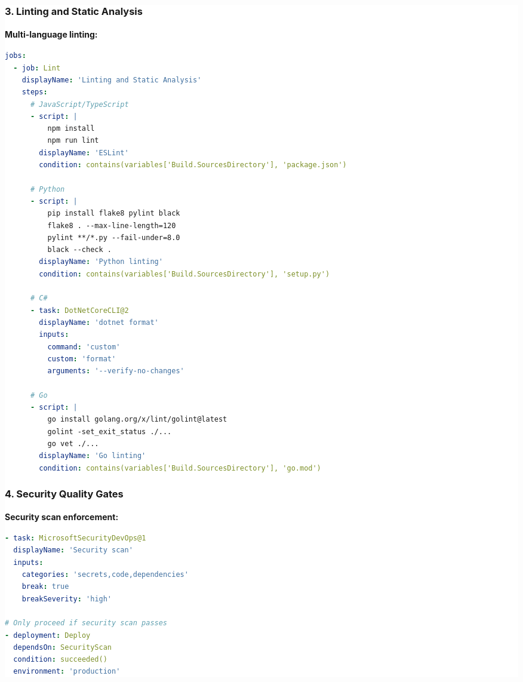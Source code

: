 ### 3. Linting and Static Analysis

**Multi-language linting:**
```yaml
jobs:
  - job: Lint
    displayName: 'Linting and Static Analysis'
    steps:
      # JavaScript/TypeScript
      - script: |
          npm install
          npm run lint
        displayName: 'ESLint'
        condition: contains(variables['Build.SourcesDirectory'], 'package.json')

      # Python
      - script: |
          pip install flake8 pylint black
          flake8 . --max-line-length=120
          pylint **/*.py --fail-under=8.0
          black --check .
        displayName: 'Python linting'
        condition: contains(variables['Build.SourcesDirectory'], 'setup.py')

      # C#
      - task: DotNetCoreCLI@2
        displayName: 'dotnet format'
        inputs:
          command: 'custom'
          custom: 'format'
          arguments: '--verify-no-changes'

      # Go
      - script: |
          go install golang.org/x/lint/golint@latest
          golint -set_exit_status ./...
          go vet ./...
        displayName: 'Go linting'
        condition: contains(variables['Build.SourcesDirectory'], 'go.mod')
```

### 4. Security Quality Gates

**Security scan enforcement:**
```yaml
- task: MicrosoftSecurityDevOps@1
  displayName: 'Security scan'
  inputs:
    categories: 'secrets,code,dependencies'
    break: true
    breakSeverity: 'high'

# Only proceed if security scan passes
- deployment: Deploy
  dependsOn: SecurityScan
  condition: succeeded()
  environment: 'production'
```
